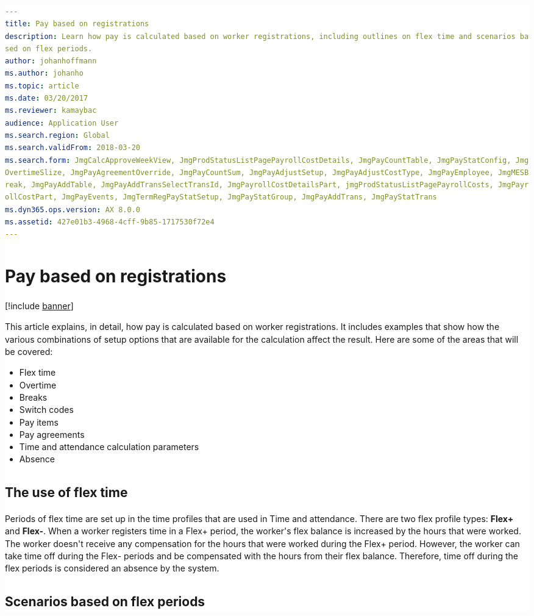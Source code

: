 ```yaml
---
title: Pay based on registrations
description: Learn how pay is calculated based on worker registrations, including outlines on flex time and scenarios based on flex periods.
author: johanhoffmann
ms.author: johanho
ms.topic: article
ms.date: 03/20/2017
ms.reviewer: kamaybac
audience: Application User
ms.search.region: Global
ms.search.validFrom: 2018-03-20
ms.search.form: JmgCalcApproveWeekView, JmgProdStatusListPagePayrollCostDetails, JmgPayCountTable, JmgPayStatConfig, JmgOvertimeSlize, JmgPayAgreementOverride, JmgPayCountSum, JmgPayAdjustSetup, JmgPayAdjustCostType, JmgPayEmployee, JmgMESBreak, JmgPayAddTable, JmgPayAddTransSelectTransId, JmgPayrollCostDetailsPart, jmgProdStatusListPagePayrollCosts, JmgPayrollCostPart, JmgPayEvents, JmgTermRegPayStatSetup, JmgPayStatGroup, JmgPayAddTrans, JmgPayStatTrans
ms.dyn365.ops.version: AX 8.0.0
ms.assetid: 427e01b3-4968-4cff-9b85-1717530f72e4
---
```


# Pay based on registrations

[!include [banner](../includes/banner.md)]

This article explains, in detail, how pay is calculated based on worker registrations. It includes examples that show how the various combinations of setup options that are available for the calculation affect the result. Here are some of the areas that will be covered:

- Flex time
- Overtime
- Breaks
- Switch codes
- Pay items
- Pay agreements
- Time and attendance calculation parameters
- Absence

## The use of flex time

Periods of flex time are set up in the time profiles that are used in Time and attendance. There are two flex profile types: **Flex+** and **Flex-**. When a worker registers time in a Flex+ period, the worker's flex balance is increased by the hours that were worked. The worker doesn't receive any compensation for the hours that were worked during the Flex+ period. However, the worker can take time off during the Flex- periods and be compensated with the hours from their flex balance. Therefore, time off during the flex periods is considered an absence by the system.

## Scenarios based on flex periods
